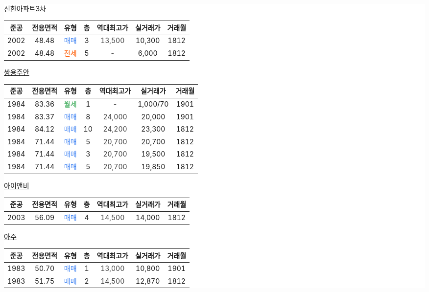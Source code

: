 [신한아파트3차](https://search.naver.com/search.naver?query=%EC%9D%B8%EC%B2%9C%EA%B4%91%EC%97%AD%EC%8B%9C+%EB%AF%B8%EC%B6%94%ED%99%80%EA%B5%AC+%EC%A3%BC%EC%95%88%EB%8F%99+%EC%8B%A0%ED%95%9C%EC%95%84%ED%8C%8C%ED%8A%B83%EC%B0%A8)

|준공|전용면적|유형|층|역대최고가|실거래가|거래월|
|:---:|:---:|:---:|:---:|:---:|:---:|:---:|
|2002|48.48|<span style="color:#4285f3">매매</span>|3|<span style="color:#444444">13,500</span>|10,300|1812|
|2002|48.48|<span style="color:#ff5a00">전세</span>|5|<span style="color:#444444">-</span>|6,000|1812|

[쌍용주안](https://search.naver.com/search.naver?query=%EC%9D%B8%EC%B2%9C%EA%B4%91%EC%97%AD%EC%8B%9C+%EB%AF%B8%EC%B6%94%ED%99%80%EA%B5%AC+%EC%A3%BC%EC%95%88%EB%8F%99+%EC%8C%8D%EC%9A%A9%EC%A3%BC%EC%95%88)

|준공|전용면적|유형|층|역대최고가|실거래가|거래월|
|:---:|:---:|:---:|:---:|:---:|:---:|:---:|
|1984|83.36|<span style="color:#34a853">월세</span>|1|<span style="color:#444444">-</span>|1,000/70|1901|
|1984|83.37|<span style="color:#4285f3">매매</span>|8|<span style="color:#444444">24,000</span>|20,000|1901|
|1984|84.12|<span style="color:#4285f3">매매</span>|10|<span style="color:#444444">24,200</span>|23,300|1812|
|1984|71.44|<span style="color:#4285f3">매매</span>|5|<span style="color:#444444">20,700</span>|20,700|1812|
|1984|71.44|<span style="color:#4285f3">매매</span>|3|<span style="color:#444444">20,700</span>|19,500|1812|
|1984|71.44|<span style="color:#4285f3">매매</span>|5|<span style="color:#444444">20,700</span>|19,850|1812|


<script async src="//pagead2.googlesyndication.com/pagead/js/adsbygoogle.js"></script>

<ins class="adsbygoogle"
     style="display:block"
     data-ad-client="ca-pub-2446590836940007"
     data-ad-slot="1659523306"
     data-ad-format="auto"
     data-full-width-responsive="true"></ins>
<script>
(adsbygoogle = window.adsbygoogle || []).push({});
</script>


[아이앤비](https://search.naver.com/search.naver?query=%EC%9D%B8%EC%B2%9C%EA%B4%91%EC%97%AD%EC%8B%9C+%EB%AF%B8%EC%B6%94%ED%99%80%EA%B5%AC+%EC%A3%BC%EC%95%88%EB%8F%99+%EC%95%84%EC%9D%B4%EC%95%A4%EB%B9%84)

|준공|전용면적|유형|층|역대최고가|실거래가|거래월|
|:---:|:---:|:---:|:---:|:---:|:---:|:---:|
|2003|56.09|<span style="color:#4285f3">매매</span>|4|<span style="color:#444444">14,500</span>|14,000|1812|

[아주](https://search.naver.com/search.naver?query=%EC%9D%B8%EC%B2%9C%EA%B4%91%EC%97%AD%EC%8B%9C+%EB%AF%B8%EC%B6%94%ED%99%80%EA%B5%AC+%EC%A3%BC%EC%95%88%EB%8F%99+%EC%95%84%EC%A3%BC)

|준공|전용면적|유형|층|역대최고가|실거래가|거래월|
|:---:|:---:|:---:|:---:|:---:|:---:|:---:|
|1983|50.70|<span style="color:#4285f3">매매</span>|1|<span style="color:#444444">13,000</span>|10,800|1901|
|1983|51.75|<span style="color:#4285f3">매매</span>|2|<span style="color:#444444">14,500</span>|12,870|1812|
